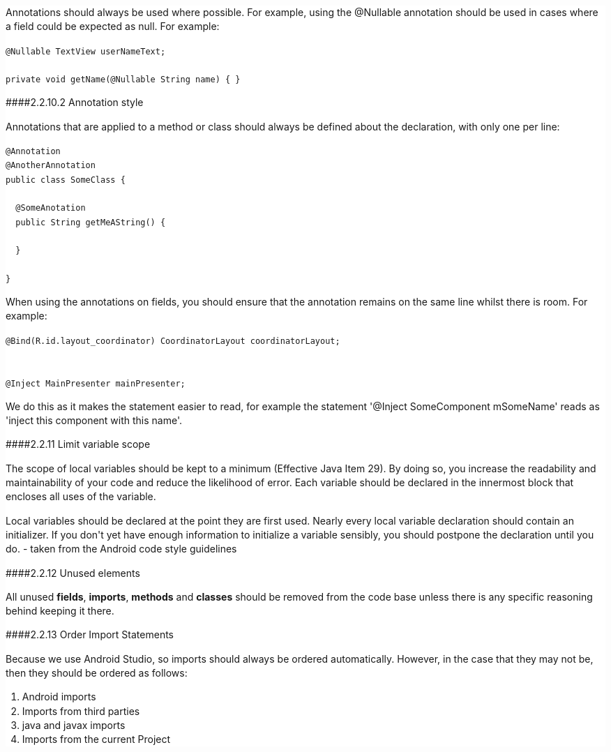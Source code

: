 Annotations should always be used where possible. For example, using the @Nullable annotation should be used in cases where a field could be expected as null. For example:


    @Nullable TextView userNameText;
    
    private void getName(@Nullable String name) { }

####2.2.10.2 Annotation style

Annotations that are applied to a method or class should always be defined about the declaration, with only one per line:


    @Annotation
    @AnotherAnnotation
    public class SomeClass {
    
      @SomeAnotation
      public String getMeAString() {
      
      }
      
    }

When using the annotations on fields, you should ensure that the annotation remains on the same line whilst there is room. For example:


    @Bind(R.id.layout_coordinator) CoordinatorLayout coordinatorLayout;


    @Inject MainPresenter mainPresenter;
    
    
We do this as it makes the statement easier to read, for example the statement '@Inject SomeComponent mSomeName' reads as 'inject this component with this name'.

####2.2.11 Limit variable scope

The scope of local variables should be kept to a minimum (Effective Java Item 29). By doing so, you increase the readability and maintainability of your code and reduce the likelihood of error. Each variable should be declared in the innermost block that encloses all uses of the variable.

Local variables should be declared at the point they are first used. Nearly every local variable declaration should contain an initializer. If you don't yet have enough information to initialize a variable sensibly, you should postpone the declaration until you do. - taken from the Android code style guidelines


####2.2.12 Unused elements

All unused **fields**, **imports**, **methods** and **classes** should be removed from the code base unless there is any specific reasoning behind keeping it there.

####2.2.13 Order Import Statements

Because we use Android Studio, so imports should always be ordered automatically. However, in the case that they may not be, then they should be ordered as follows:


1. Android imports
2. Imports from third parties
3. java and javax imports
4. Imports from the current Project
